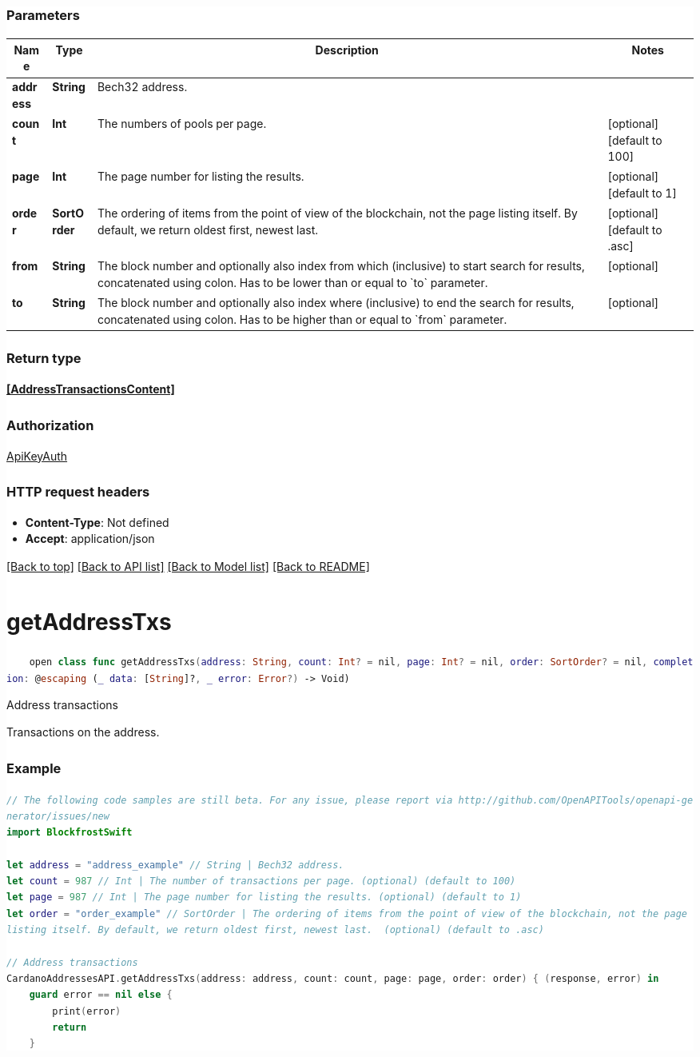 ### Parameters

Name | Type | Description  | Notes
------------- | ------------- | ------------- | -------------
 **address** | **String** | Bech32 address. | 
 **count** | **Int** | The numbers of pools per page. | [optional] [default to 100]
 **page** | **Int** | The page number for listing the results. | [optional] [default to 1]
 **order** | **SortOrder** | The ordering of items from the point of view of the blockchain, not the page listing itself. By default, we return oldest first, newest last.  | [optional] [default to .asc]
 **from** | **String** | The block number and optionally also index from which (inclusive) to start search for results, concatenated using colon. Has to be lower than or equal to &#x60;to&#x60; parameter.  | [optional] 
 **to** | **String** | The block number and optionally also index where (inclusive) to end the search for results, concatenated using colon. Has to be higher than or equal to &#x60;from&#x60; parameter.  | [optional] 

### Return type

[**[AddressTransactionsContent]**](AddressTransactionsContent.md)

### Authorization

[ApiKeyAuth](../README.md#ApiKeyAuth)

### HTTP request headers

 - **Content-Type**: Not defined
 - **Accept**: application/json

[[Back to top]](#) [[Back to API list]](../README.md#documentation-for-api-endpoints) [[Back to Model list]](../README.md#documentation-for-models) [[Back to README]](../README.md)

# **getAddressTxs**
```swift
    open class func getAddressTxs(address: String, count: Int? = nil, page: Int? = nil, order: SortOrder? = nil, completion: @escaping (_ data: [String]?, _ error: Error?) -> Void)
```

Address transactions

Transactions on the address.

### Example
```swift
// The following code samples are still beta. For any issue, please report via http://github.com/OpenAPITools/openapi-generator/issues/new
import BlockfrostSwift

let address = "address_example" // String | Bech32 address.
let count = 987 // Int | The number of transactions per page. (optional) (default to 100)
let page = 987 // Int | The page number for listing the results. (optional) (default to 1)
let order = "order_example" // SortOrder | The ordering of items from the point of view of the blockchain, not the page listing itself. By default, we return oldest first, newest last.  (optional) (default to .asc)

// Address transactions
CardanoAddressesAPI.getAddressTxs(address: address, count: count, page: page, order: order) { (response, error) in
    guard error == nil else {
        print(error)
        return
    }

```